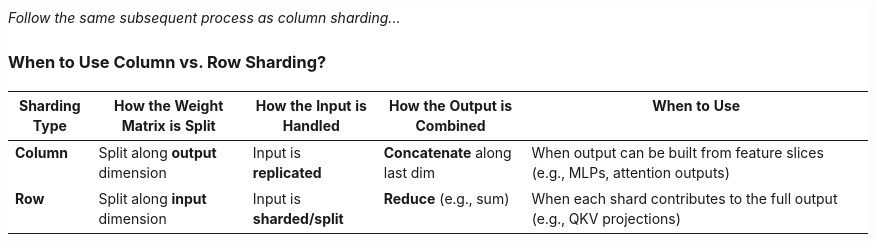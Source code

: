 *Follow the same subsequent process as column sharding...*


### When to Use Column vs. Row Sharding?


| Sharding Type  | How the Weight Matrix is Split     | How the Input is Handled       | How the Output is Combined     | When to Use                                                                 |
|----------------|------------------------------------|---------------------------------|--------------------------------|------------------------------------------------------------------------------|
| **Column**     | Split along **output** dimension   | Input is **replicated**         | **Concatenate** along last dim | When output can be built from feature slices (e.g., MLPs, attention outputs) |
| **Row**        | Split along **input** dimension    | Input is **sharded/split**      | **Reduce** (e.g., sum)         | When each shard contributes to the full output (e.g., QKV projections)      |



